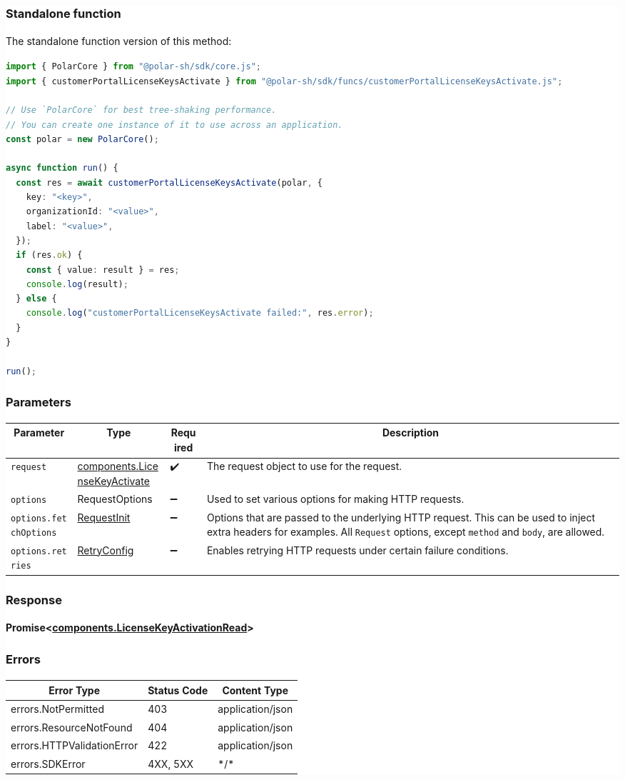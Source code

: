 ### Standalone function

The standalone function version of this method:

```typescript
import { PolarCore } from "@polar-sh/sdk/core.js";
import { customerPortalLicenseKeysActivate } from "@polar-sh/sdk/funcs/customerPortalLicenseKeysActivate.js";

// Use `PolarCore` for best tree-shaking performance.
// You can create one instance of it to use across an application.
const polar = new PolarCore();

async function run() {
  const res = await customerPortalLicenseKeysActivate(polar, {
    key: "<key>",
    organizationId: "<value>",
    label: "<value>",
  });
  if (res.ok) {
    const { value: result } = res;
    console.log(result);
  } else {
    console.log("customerPortalLicenseKeysActivate failed:", res.error);
  }
}

run();
```

### Parameters

| Parameter                                                                                                                                                                      | Type                                                                                                                                                                           | Required                                                                                                                                                                       | Description                                                                                                                                                                    |
| ------------------------------------------------------------------------------------------------------------------------------------------------------------------------------ | ------------------------------------------------------------------------------------------------------------------------------------------------------------------------------ | ------------------------------------------------------------------------------------------------------------------------------------------------------------------------------ | ------------------------------------------------------------------------------------------------------------------------------------------------------------------------------ |
| `request`                                                                                                                                                                      | [components.LicenseKeyActivate](../../models/components/licensekeyactivate.md)                                                                                                 | :heavy_check_mark:                                                                                                                                                             | The request object to use for the request.                                                                                                                                     |
| `options`                                                                                                                                                                      | RequestOptions                                                                                                                                                                 | :heavy_minus_sign:                                                                                                                                                             | Used to set various options for making HTTP requests.                                                                                                                          |
| `options.fetchOptions`                                                                                                                                                         | [RequestInit](https://developer.mozilla.org/en-US/docs/Web/API/Request/Request#options)                                                                                        | :heavy_minus_sign:                                                                                                                                                             | Options that are passed to the underlying HTTP request. This can be used to inject extra headers for examples. All `Request` options, except `method` and `body`, are allowed. |
| `options.retries`                                                                                                                                                              | [RetryConfig](../../lib/utils/retryconfig.md)                                                                                                                                  | :heavy_minus_sign:                                                                                                                                                             | Enables retrying HTTP requests under certain failure conditions.                                                                                                               |

### Response

**Promise\<[components.LicenseKeyActivationRead](../../models/components/licensekeyactivationread.md)\>**

### Errors

| Error Type                 | Status Code                | Content Type               |
| -------------------------- | -------------------------- | -------------------------- |
| errors.NotPermitted        | 403                        | application/json           |
| errors.ResourceNotFound    | 404                        | application/json           |
| errors.HTTPValidationError | 422                        | application/json           |
| errors.SDKError            | 4XX, 5XX                   | \*/\*                      |
